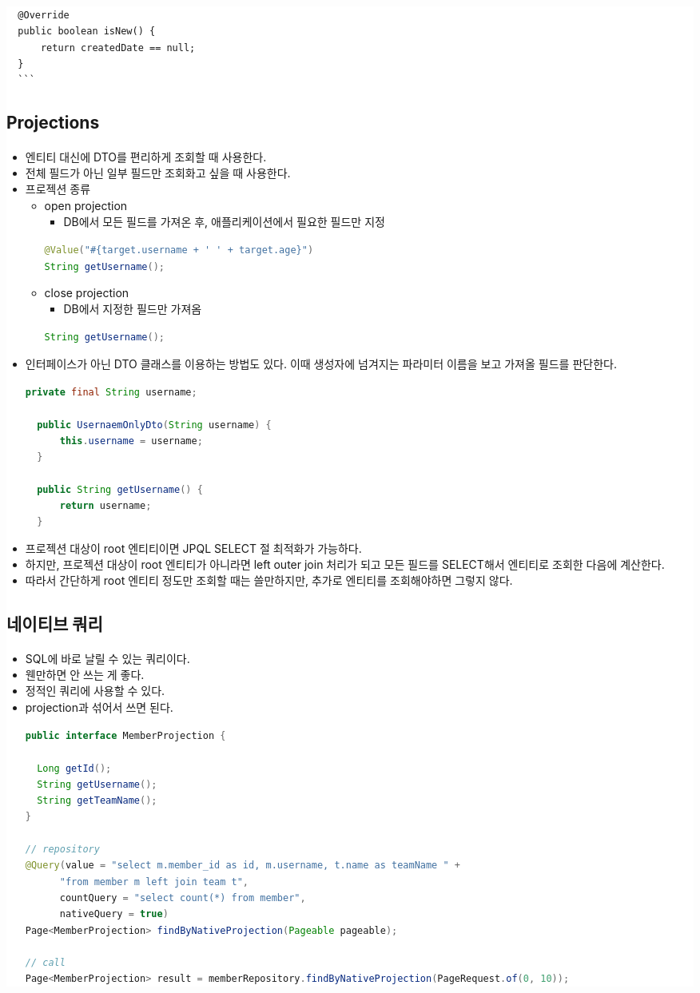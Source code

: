 
      @Override
      public boolean isNew() {
          return createdDate == null;
      }
      ```

## Projections
- 엔티티 대신에 DTO를 편리하게 조회할 때 사용한다.
- 전체 필드가 아닌 일부 필드만 조회화고 싶을 때 사용한다.
- 프로젝션 종류
  - open projection
    - DB에서 모든 필드를 가져온 후, 애플리케이션에서 필요한 필드만 지정
    ```java
    @Value("#{target.username + ' ' + target.age}")
    String getUsername();
    ```
  - close projection
    - DB에서 지정한 필드만 가져옴
    ```java
    String getUsername();
    ```
- 인터페이스가 아닌 DTO 클래스를 이용하는 방법도 있다. 이때 생성자에 넘겨지는 파라미터 이름을 보고 가져올 필드를 판단한다.
  ```java
  private final String username;

    public UsernaemOnlyDto(String username) {
        this.username = username;
    }

    public String getUsername() {
        return username;
    }
  ```
- 프로젝션 대상이 root 엔티티이면 JPQL SELECT 절 최적화가 가능하다.
- 하지만, 프로젝션 대상이 root 엔티티가 아니라면 left outer join 처리가 되고 모든 필드를 SELECT해서 엔티티로 조회한 다음에 계산한다.
- 따라서 간단하게 root 엔티티 정도만 조회할 때는 쓸만하지만, 추가로 엔티티를 조회해야하면 그렇지 않다.

## 네이티브 쿼리
- SQL에 바로 날릴 수 있는 쿼리이다.
- 웬만하면 안 쓰는 게 좋다.
- 정적인 쿼리에 사용할 수 있다.
- projection과 섞어서 쓰면 된다.
  ```java
  public interface MemberProjection {

    Long getId();
    String getUsername();
    String getTeamName();
  }

  // repository
  @Query(value = "select m.member_id as id, m.username, t.name as teamName " +
        "from member m left join team t",
        countQuery = "select count(*) from member",
        nativeQuery = true)
  Page<MemberProjection> findByNativeProjection(Pageable pageable);

  // call
  Page<MemberProjection> result = memberRepository.findByNativeProjection(PageRequest.of(0, 10));
  ```
